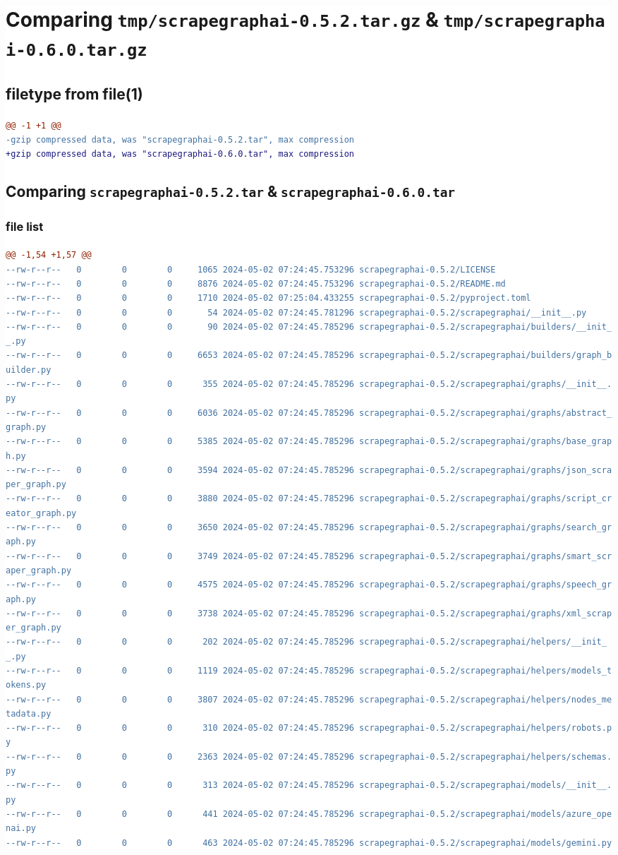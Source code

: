 # Comparing `tmp/scrapegraphai-0.5.2.tar.gz` & `tmp/scrapegraphai-0.6.0.tar.gz`

## filetype from file(1)

```diff
@@ -1 +1 @@
-gzip compressed data, was "scrapegraphai-0.5.2.tar", max compression
+gzip compressed data, was "scrapegraphai-0.6.0.tar", max compression
```

## Comparing `scrapegraphai-0.5.2.tar` & `scrapegraphai-0.6.0.tar`

### file list

```diff
@@ -1,54 +1,57 @@
--rw-r--r--   0        0        0     1065 2024-05-02 07:24:45.753296 scrapegraphai-0.5.2/LICENSE
--rw-r--r--   0        0        0     8876 2024-05-02 07:24:45.753296 scrapegraphai-0.5.2/README.md
--rw-r--r--   0        0        0     1710 2024-05-02 07:25:04.433255 scrapegraphai-0.5.2/pyproject.toml
--rw-r--r--   0        0        0       54 2024-05-02 07:24:45.781296 scrapegraphai-0.5.2/scrapegraphai/__init__.py
--rw-r--r--   0        0        0       90 2024-05-02 07:24:45.785296 scrapegraphai-0.5.2/scrapegraphai/builders/__init__.py
--rw-r--r--   0        0        0     6653 2024-05-02 07:24:45.785296 scrapegraphai-0.5.2/scrapegraphai/builders/graph_builder.py
--rw-r--r--   0        0        0      355 2024-05-02 07:24:45.785296 scrapegraphai-0.5.2/scrapegraphai/graphs/__init__.py
--rw-r--r--   0        0        0     6036 2024-05-02 07:24:45.785296 scrapegraphai-0.5.2/scrapegraphai/graphs/abstract_graph.py
--rw-r--r--   0        0        0     5385 2024-05-02 07:24:45.785296 scrapegraphai-0.5.2/scrapegraphai/graphs/base_graph.py
--rw-r--r--   0        0        0     3594 2024-05-02 07:24:45.785296 scrapegraphai-0.5.2/scrapegraphai/graphs/json_scraper_graph.py
--rw-r--r--   0        0        0     3880 2024-05-02 07:24:45.785296 scrapegraphai-0.5.2/scrapegraphai/graphs/script_creator_graph.py
--rw-r--r--   0        0        0     3650 2024-05-02 07:24:45.785296 scrapegraphai-0.5.2/scrapegraphai/graphs/search_graph.py
--rw-r--r--   0        0        0     3749 2024-05-02 07:24:45.785296 scrapegraphai-0.5.2/scrapegraphai/graphs/smart_scraper_graph.py
--rw-r--r--   0        0        0     4575 2024-05-02 07:24:45.785296 scrapegraphai-0.5.2/scrapegraphai/graphs/speech_graph.py
--rw-r--r--   0        0        0     3738 2024-05-02 07:24:45.785296 scrapegraphai-0.5.2/scrapegraphai/graphs/xml_scraper_graph.py
--rw-r--r--   0        0        0      202 2024-05-02 07:24:45.785296 scrapegraphai-0.5.2/scrapegraphai/helpers/__init__.py
--rw-r--r--   0        0        0     1119 2024-05-02 07:24:45.785296 scrapegraphai-0.5.2/scrapegraphai/helpers/models_tokens.py
--rw-r--r--   0        0        0     3807 2024-05-02 07:24:45.785296 scrapegraphai-0.5.2/scrapegraphai/helpers/nodes_metadata.py
--rw-r--r--   0        0        0      310 2024-05-02 07:24:45.785296 scrapegraphai-0.5.2/scrapegraphai/helpers/robots.py
--rw-r--r--   0        0        0     2363 2024-05-02 07:24:45.785296 scrapegraphai-0.5.2/scrapegraphai/helpers/schemas.py
--rw-r--r--   0        0        0      313 2024-05-02 07:24:45.785296 scrapegraphai-0.5.2/scrapegraphai/models/__init__.py
--rw-r--r--   0        0        0      441 2024-05-02 07:24:45.785296 scrapegraphai-0.5.2/scrapegraphai/models/azure_openai.py
--rw-r--r--   0        0        0      463 2024-05-02 07:24:45.785296 scrapegraphai-0.5.2/scrapegraphai/models/gemini.py
```